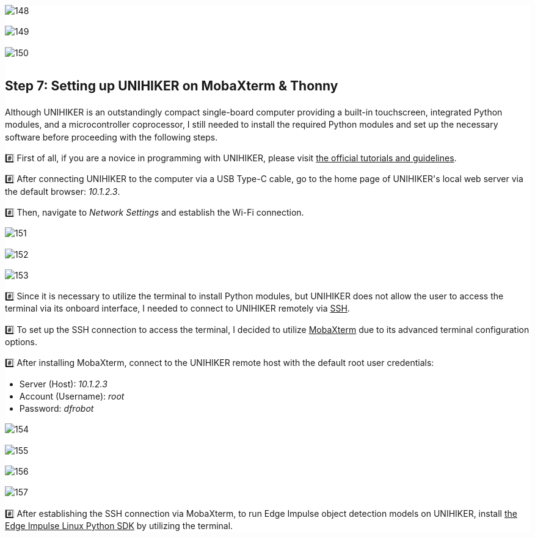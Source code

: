 ![148](../.gitbook/assets/water-pollution-detection-arduino-nano-esp32/img_convert_1.png)

![149](../.gitbook/assets/water-pollution-detection-arduino-nano-esp32/img_convert_2.png)

![150](../.gitbook/assets/water-pollution-detection-arduino-nano-esp32/img_convert_3.png)

## Step 7: Setting up UNIHIKER on MobaXterm & Thonny

Although UNIHIKER is an outstandingly compact single-board computer providing a built-in touchscreen, integrated Python modules, and a microcontroller coprocessor, I still needed to install the required Python modules and set up the necessary software before proceeding with the following steps.

:hash: First of all, if you are a novice in programming with UNIHIKER, please visit [the official tutorials and guidelines](https://www.unihiker.com/wiki/get-started).

:hash: After connecting UNIHIKER to the computer via a USB Type-C cable, go to the home page of UNIHIKER's local web server via the default browser: *10.1.2.3*.

:hash: Then, navigate to *Network Settings* and establish the Wi-Fi connection.

![151](../.gitbook/assets/water-pollution-detection-arduino-nano-esp32/unihiker_network_set_0.png)

![152](../.gitbook/assets/water-pollution-detection-arduino-nano-esp32/unihiker_network_set_1.png)

![153](../.gitbook/assets/water-pollution-detection-arduino-nano-esp32/unihiker_network_set_2.png)

:hash: Since it is necessary to utilize the terminal to install Python modules, but UNIHIKER does not allow the user to access the terminal via its onboard interface, I needed to connect to UNIHIKER remotely via [SSH](https://www.unihiker.com/wiki/ssh).

:hash: To set up the SSH connection to access the terminal, I decided to utilize [MobaXterm](https://mobaxterm.mobatek.net/download-home-edition.html) due to its advanced terminal configuration options.

:hash: After installing MobaXterm, connect to the UNIHIKER remote host with the default root user credentials:

- Server (Host): *10.1.2.3*
- Account (Username): *root*
- Password: *dfrobot*

![154](../.gitbook/assets/water-pollution-detection-arduino-nano-esp32/unihiker_edge_impulse_set_1.png)

![155](../.gitbook/assets/water-pollution-detection-arduino-nano-esp32/unihiker_edge_impulse_set_2.png)

![156](../.gitbook/assets/water-pollution-detection-arduino-nano-esp32/unihiker_edge_impulse_set_3.png)

![157](../.gitbook/assets/water-pollution-detection-arduino-nano-esp32/unihiker_edge_impulse_set_4.png)

:hash: After establishing the SSH connection via MobaXterm, to run Edge Impulse object detection models on UNIHIKER, install [the Edge Impulse Linux Python SDK](https://docs.edgeimpulse.com/docs/tools/edge-impulse-for-linux/linux-python-sdk) by utilizing the terminal.
